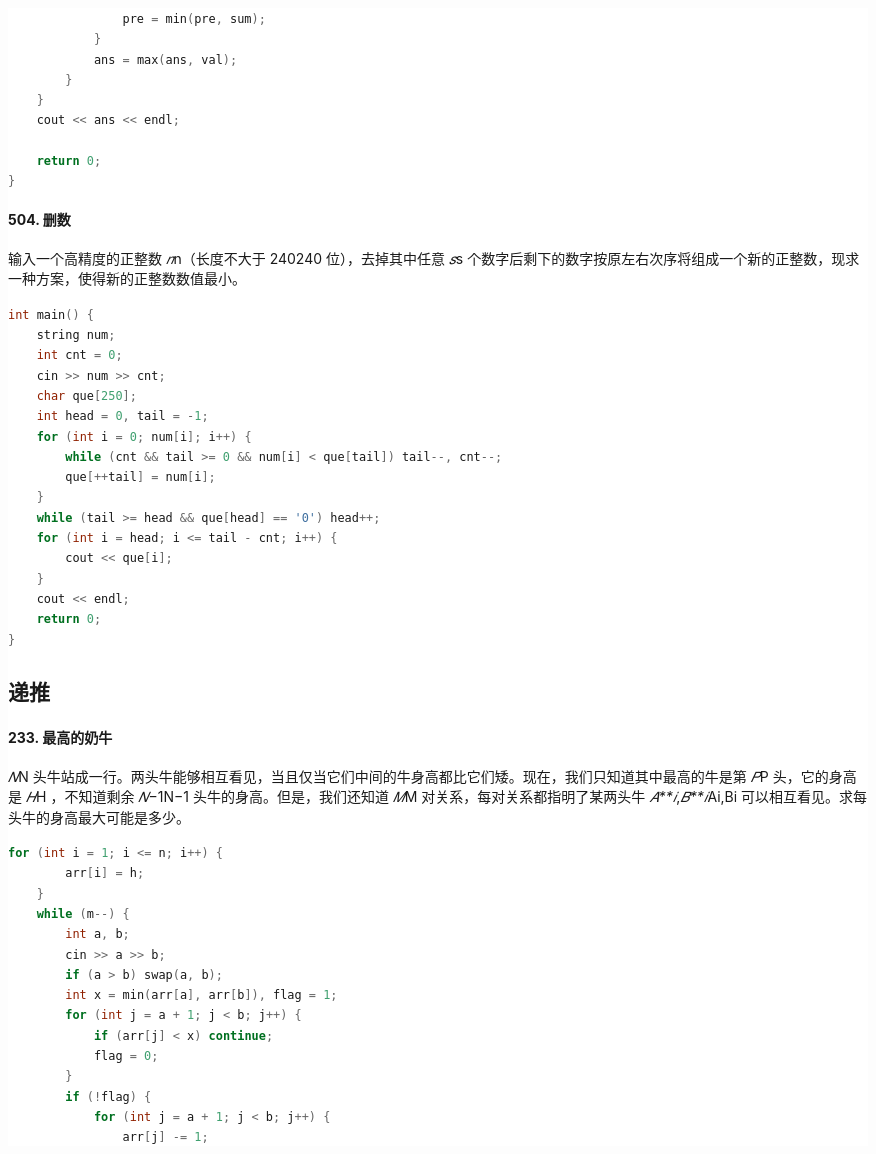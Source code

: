 ```cpp
                pre = min(pre, sum);
            }
            ans = max(ans, val);
        }
    }
    cout << ans << endl;

    return 0;
}

```



#### 504. 删数

 输入一个高精度的正整数 *𝑛*n（长度不大于 240240 位），去掉其中任意 *𝑠*s 个数字后剩下的数字按原左右次序将组成一个新的正整数，现求一种方案，使得新的正整数数值最小。



```cpp
int main() {
    string num;
    int cnt = 0;
    cin >> num >> cnt;
    char que[250];
    int head = 0, tail = -1;
    for (int i = 0; num[i]; i++) {
        while (cnt && tail >= 0 && num[i] < que[tail]) tail--, cnt--;
        que[++tail] = num[i];
    }
    while (tail >= head && que[head] == '0') head++;
    for (int i = head; i <= tail - cnt; i++) {
        cout << que[i]; 
    }
    cout << endl;
    return 0;
}

```





## 递推

#### 233. 最高的奶牛

 *𝑁*N 头牛站成一行。两头牛能够相互看见，当且仅当它们中间的牛身高都比它们矮。现在，我们只知道其中最高的牛是第 *𝑃*P 头，它的身高是 *𝐻*H ，不知道剩余 *𝑁*−1N−1 头牛的身高。但是，我们还知道 *𝑀*M 对关系，每对关系都指明了某两头牛 *𝐴**𝑖*,*𝐵**𝑖*Ai,Bi 可以相互看见。求每头牛的身高最大可能是多少。

```cpp
for (int i = 1; i <= n; i++) {
        arr[i] = h;
    }
    while (m--) {
        int a, b;
        cin >> a >> b;
        if (a > b) swap(a, b);
        int x = min(arr[a], arr[b]), flag = 1;
        for (int j = a + 1; j < b; j++) {
            if (arr[j] < x) continue;
            flag = 0;
        }
        if (!flag) {
            for (int j = a + 1; j < b; j++) {
                arr[j] -= 1;
```